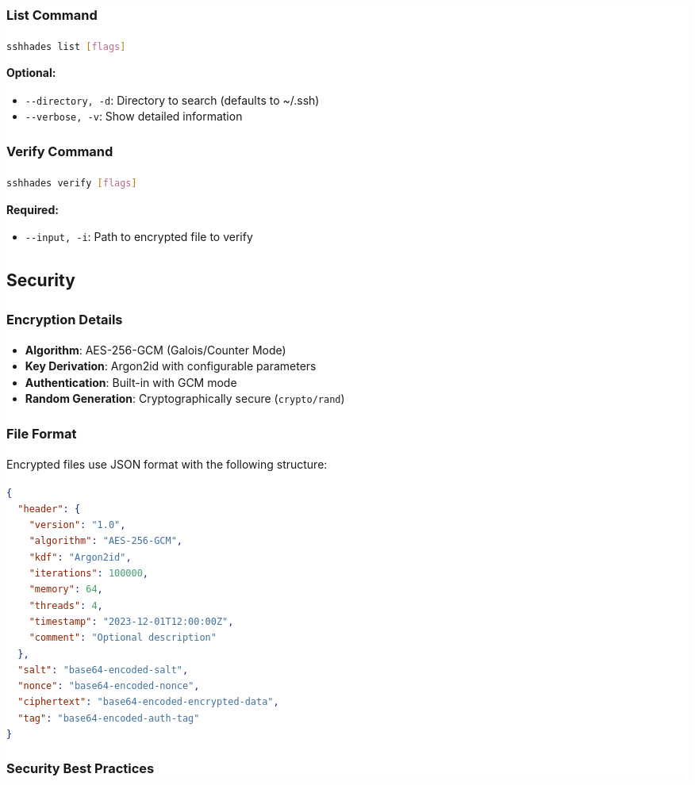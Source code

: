 ### List Command

```bash
sshhades list [flags]
```

**Optional:**
- `--directory, -d`: Directory to search (defaults to ~/.ssh)
- `--verbose, -v`: Show detailed information

### Verify Command

```bash
sshhades verify [flags]
```

**Required:**
- `--input, -i`: Path to encrypted file to verify

## Security

### Encryption Details

- **Algorithm**: AES-256-GCM (Galois/Counter Mode)
- **Key Derivation**: Argon2id with configurable parameters
- **Authentication**: Built-in with GCM mode
- **Random Generation**: Cryptographically secure (`crypto/rand`)

### File Format

Encrypted files use JSON format with the following structure:

```json
{
  "header": {
    "version": "1.0",
    "algorithm": "AES-256-GCM",
    "kdf": "Argon2id",
    "iterations": 100000,
    "memory": 64,
    "threads": 4,
    "timestamp": "2023-12-01T12:00:00Z",
    "comment": "Optional description"
  },
  "salt": "base64-encoded-salt",
  "nonce": "base64-encoded-nonce",
  "ciphertext": "base64-encoded-encrypted-data",
  "tag": "base64-encoded-auth-tag"
}
```

### Security Best Practices
